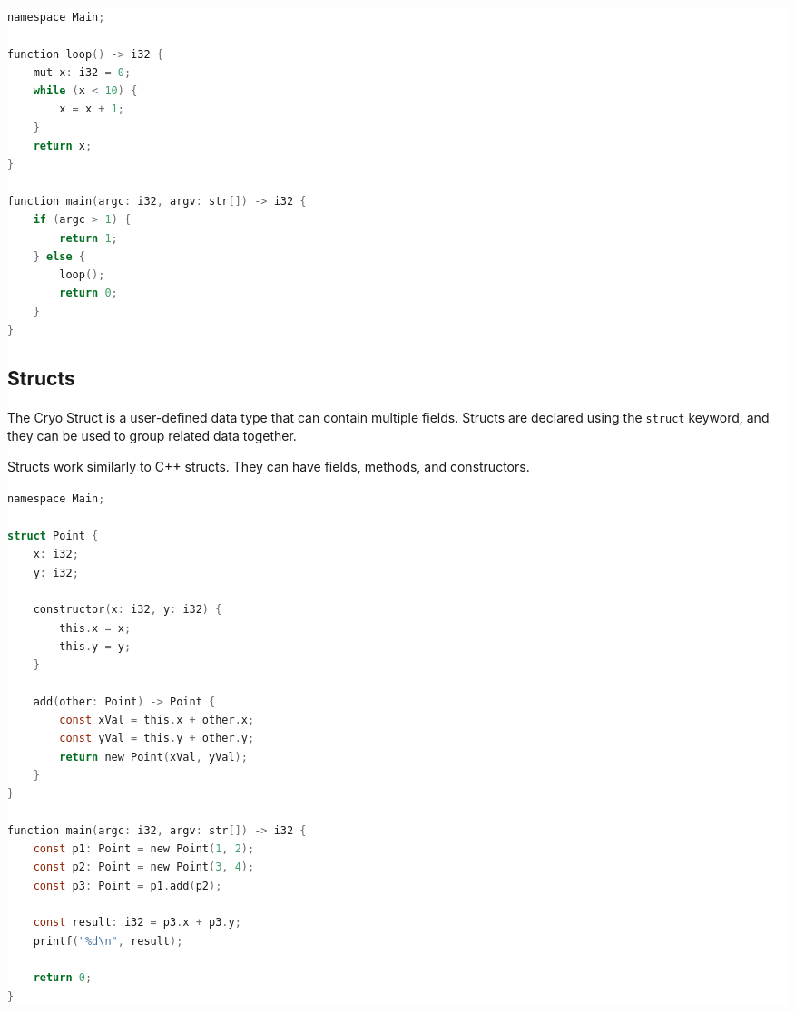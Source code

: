 ```c
namespace Main;

function loop() -> i32 {
    mut x: i32 = 0;
    while (x < 10) {
        x = x + 1;
    }
    return x;
}

function main(argc: i32, argv: str[]) -> i32 {
    if (argc > 1) {
        return 1;
    } else {
        loop();
        return 0;
    }
}
```

## Structs

The Cryo Struct is a user-defined data type that can contain multiple fields. Structs are declared using the `struct` keyword, and they can be used to group related data together.

Structs work similarly to C++ structs. They can have fields, methods, and constructors.

```c
namespace Main;

struct Point {
    x: i32;
    y: i32;

    constructor(x: i32, y: i32) {
        this.x = x;
        this.y = y;
    }

    add(other: Point) -> Point {
        const xVal = this.x + other.x;
        const yVal = this.y + other.y;
        return new Point(xVal, yVal);
    }
}

function main(argc: i32, argv: str[]) -> i32 {
    const p1: Point = new Point(1, 2);
    const p2: Point = new Point(3, 4);
    const p3: Point = p1.add(p2);

    const result: i32 = p3.x + p3.y;
    printf("%d\n", result);

    return 0;
}
```
